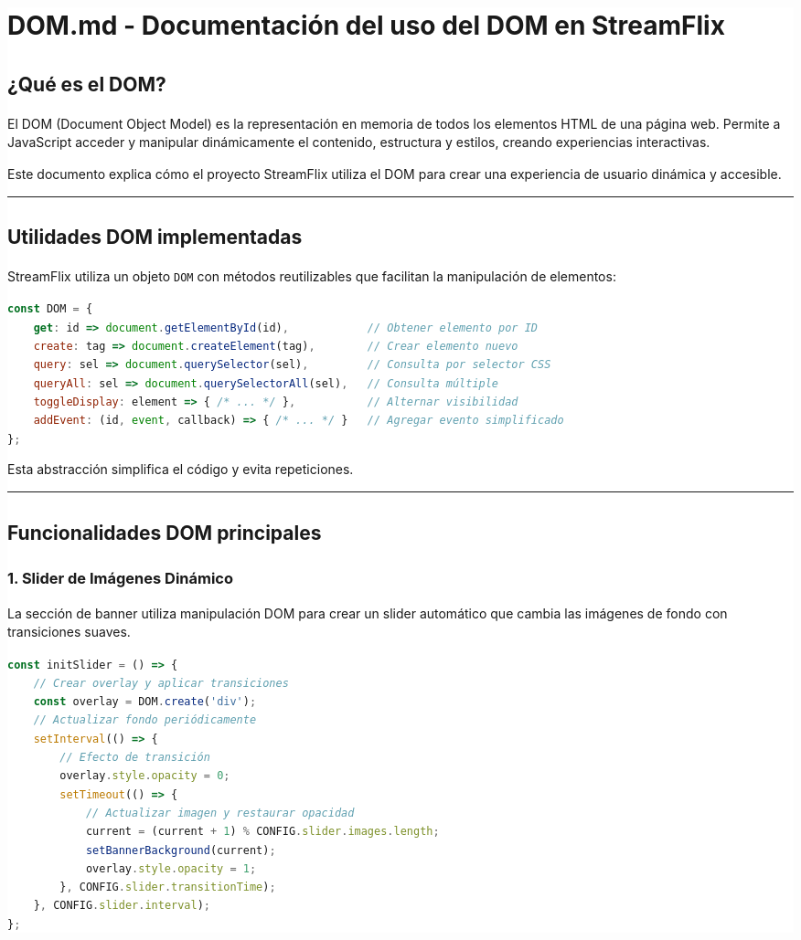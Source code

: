 # DOM.md - Documentación del uso del DOM en StreamFlix

## ¿Qué es el DOM?
El DOM (Document Object Model) es la representación en memoria de todos los elementos HTML de una página web. Permite a JavaScript acceder y manipular dinámicamente el contenido, estructura y estilos, creando experiencias interactivas.

Este documento explica cómo el proyecto StreamFlix utiliza el DOM para crear una experiencia de usuario dinámica y accesible.

---

## Utilidades DOM implementadas

StreamFlix utiliza un objeto `DOM` con métodos reutilizables que facilitan la manipulación de elementos:

```javascript
const DOM = {
    get: id => document.getElementById(id),            // Obtener elemento por ID
    create: tag => document.createElement(tag),        // Crear elemento nuevo
    query: sel => document.querySelector(sel),         // Consulta por selector CSS
    queryAll: sel => document.querySelectorAll(sel),   // Consulta múltiple
    toggleDisplay: element => { /* ... */ },           // Alternar visibilidad
    addEvent: (id, event, callback) => { /* ... */ }   // Agregar evento simplificado
};
```

Esta abstracción simplifica el código y evita repeticiones.

---

## Funcionalidades DOM principales

### 1. Slider de Imágenes Dinámico
La sección de banner utiliza manipulación DOM para crear un slider automático que cambia las imágenes de fondo con transiciones suaves.

```javascript
const initSlider = () => {
    // Crear overlay y aplicar transiciones
    const overlay = DOM.create('div');
    // Actualizar fondo periódicamente
    setInterval(() => {
        // Efecto de transición
        overlay.style.opacity = 0;
        setTimeout(() => {
            // Actualizar imagen y restaurar opacidad
            current = (current + 1) % CONFIG.slider.images.length;
            setBannerBackground(current);
            overlay.style.opacity = 1;
        }, CONFIG.slider.transitionTime);
    }, CONFIG.slider.interval);
};
```
